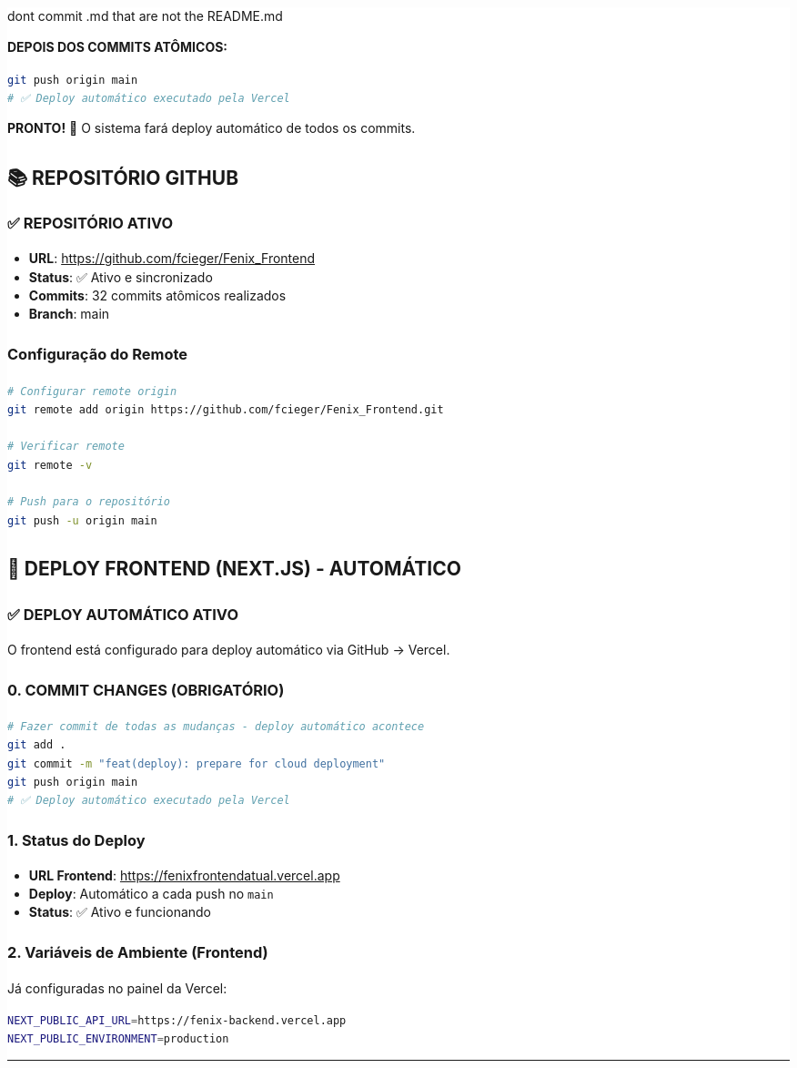 dont commit .md that are not the README.md 

**DEPOIS DOS COMMITS ATÔMICOS:**
```bash
git push origin main
# ✅ Deploy automático executado pela Vercel
```

**PRONTO!** 🎉 O sistema fará deploy automático de todos os commits.

## 📚 **REPOSITÓRIO GITHUB**

### **✅ REPOSITÓRIO ATIVO**
- **URL**: https://github.com/fcieger/Fenix_Frontend
- **Status**: ✅ Ativo e sincronizado
- **Commits**: 32 commits atômicos realizados
- **Branch**: main

### **Configuração do Remote**
```bash
# Configurar remote origin
git remote add origin https://github.com/fcieger/Fenix_Frontend.git

# Verificar remote
git remote -v

# Push para o repositório
git push -u origin main
```
## 🚀 **DEPLOY FRONTEND (NEXT.JS) - AUTOMÁTICO**

### **✅ DEPLOY AUTOMÁTICO ATIVO**
O frontend está configurado para deploy automático via GitHub → Vercel.

### **0. COMMIT CHANGES (OBRIGATÓRIO)**
```bash
# Fazer commit de todas as mudanças - deploy automático acontece
git add .
git commit -m "feat(deploy): prepare for cloud deployment"
git push origin main
# ✅ Deploy automático executado pela Vercel
```

### **1. Status do Deploy**
- **URL Frontend**: https://fenixfrontendatual.vercel.app
- **Deploy**: Automático a cada push no `main`
- **Status**: ✅ Ativo e funcionando

### **2. Variáveis de Ambiente (Frontend)**
Já configuradas no painel da Vercel:
```bash
NEXT_PUBLIC_API_URL=https://fenix-backend.vercel.app
NEXT_PUBLIC_ENVIRONMENT=production
```

---
